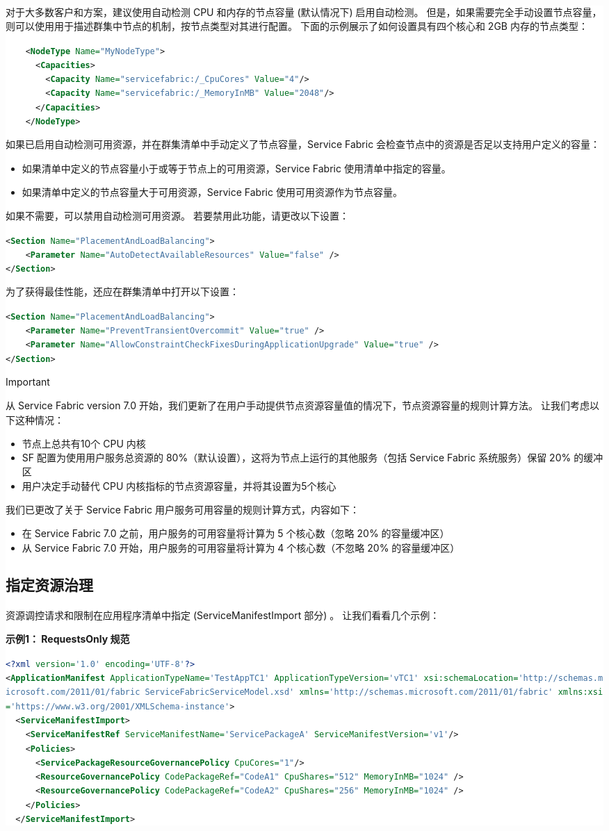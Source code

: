 对于大多数客户和方案，建议使用自动检测 CPU 和内存的节点容量 (默认情况下) 启用自动检测。 但是，如果需要完全手动设置节点容量，则可以使用用于描述群集中节点的机制，按节点类型对其进行配置。 下面的示例展示了如何设置具有四个核心和 2GB 内存的节点类型：

```xml
    <NodeType Name="MyNodeType">
      <Capacities>
        <Capacity Name="servicefabric:/_CpuCores" Value="4"/>
        <Capacity Name="servicefabric:/_MemoryInMB" Value="2048"/>
      </Capacities>
    </NodeType>
```

如果已启用自动检测可用资源，并在群集清单中手动定义了节点容量，Service Fabric 会检查节点中的资源是否足以支持用户定义的容量：

* 如果清单中定义的节点容量小于或等于节点上的可用资源，Service Fabric 使用清单中指定的容量。

* 如果清单中定义的节点容量大于可用资源，Service Fabric 使用可用资源作为节点容量。

如果不需要，可以禁用自动检测可用资源。 若要禁用此功能，请更改以下设置：

```xml
<Section Name="PlacementAndLoadBalancing">
    <Parameter Name="AutoDetectAvailableResources" Value="false" />
</Section>
```

为了获得最佳性能，还应在群集清单中打开以下设置：

```xml
<Section Name="PlacementAndLoadBalancing">
    <Parameter Name="PreventTransientOvercommit" Value="true" />
    <Parameter Name="AllowConstraintCheckFixesDuringApplicationUpgrade" Value="true" />
</Section>
```

> [!IMPORTANT]
> 从 Service Fabric version 7.0 开始，我们更新了在用户手动提供节点资源容量值的情况下，节点资源容量的规则计算方法。 让我们考虑以下这种情况：
>
> * 节点上总共有10个 CPU 内核
> * SF 配置为使用用户服务总资源的 80%（默认设置），这将为节点上运行的其他服务（包括 Service Fabric 系统服务）保留 20% 的缓冲区
> * 用户决定手动替代 CPU 内核指标的节点资源容量，并将其设置为5个核心
>
> 我们已更改了关于 Service Fabric 用户服务可用容量的规则计算方式，内容如下：
>
> * 在 Service Fabric 7.0 之前，用户服务的可用容量将计算为 5 个核心数（忽略 20% 的容量缓冲区）
> * 从 Service Fabric 7.0 开始，用户服务的可用容量将计算为 4 个核心数（不忽略 20% 的容量缓冲区）

## <a name="specify-resource-governance"></a>指定资源治理

资源调控请求和限制在应用程序清单中指定 (ServiceManifestImport 部分) 。 让我们看看几个示例：

**示例1： RequestsOnly 规范**
```xml
<?xml version='1.0' encoding='UTF-8'?>
<ApplicationManifest ApplicationTypeName='TestAppTC1' ApplicationTypeVersion='vTC1' xsi:schemaLocation='http://schemas.microsoft.com/2011/01/fabric ServiceFabricServiceModel.xsd' xmlns='http://schemas.microsoft.com/2011/01/fabric' xmlns:xsi='https://www.w3.org/2001/XMLSchema-instance'>
  <ServiceManifestImport>
    <ServiceManifestRef ServiceManifestName='ServicePackageA' ServiceManifestVersion='v1'/>
    <Policies>
      <ServicePackageResourceGovernancePolicy CpuCores="1"/>
      <ResourceGovernancePolicy CodePackageRef="CodeA1" CpuShares="512" MemoryInMB="1024" />
      <ResourceGovernancePolicy CodePackageRef="CodeA2" CpuShares="256" MemoryInMB="1024" />
    </Policies>
  </ServiceManifestImport>
```


[application-model-link]: service-fabric-application-model.md
[hosting-model-link]: service-fabric-hosting-model.md
[cluster-resource-manager-description-link]: service-fabric-cluster-resource-manager-cluster-description.md